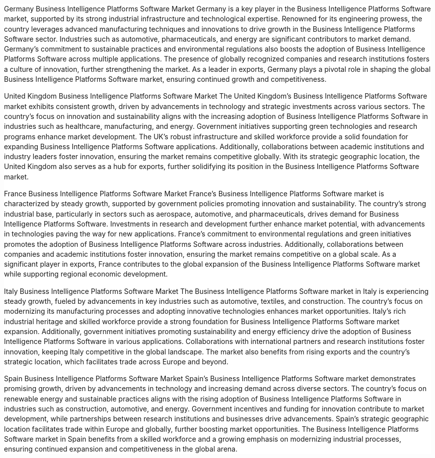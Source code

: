 Germany Business Intelligence Platforms Software Market
Germany is a key player in the Business Intelligence Platforms Software market, supported by its strong industrial infrastructure and technological expertise. Renowned for its engineering prowess, the country leverages advanced manufacturing techniques and innovations to drive growth in the Business Intelligence Platforms Software sector. Industries such as automotive, pharmaceuticals, and energy are significant contributors to market demand. Germany’s commitment to sustainable practices and environmental regulations also boosts the adoption of Business Intelligence Platforms Software across multiple applications. The presence of globally recognized companies and research institutions fosters a culture of innovation, further strengthening the market. As a leader in exports, Germany plays a pivotal role in shaping the global Business Intelligence Platforms Software market, ensuring continued growth and competitiveness.

United Kingdom Business Intelligence Platforms Software Market
The United Kingdom’s Business Intelligence Platforms Software market exhibits consistent growth, driven by advancements in technology and strategic investments across various sectors. The country’s focus on innovation and sustainability aligns with the increasing adoption of Business Intelligence Platforms Software in industries such as healthcare, manufacturing, and energy. Government initiatives supporting green technologies and research programs enhance market development. The UK’s robust infrastructure and skilled workforce provide a solid foundation for expanding Business Intelligence Platforms Software applications. Additionally, collaborations between academic institutions and industry leaders foster innovation, ensuring the market remains competitive globally. With its strategic geographic location, the United Kingdom also serves as a hub for exports, further solidifying its position in the Business Intelligence Platforms Software market.

France Business Intelligence Platforms Software Market
France’s Business Intelligence Platforms Software market is characterized by steady growth, supported by government policies promoting innovation and sustainability. The country’s strong industrial base, particularly in sectors such as aerospace, automotive, and pharmaceuticals, drives demand for Business Intelligence Platforms Software. Investments in research and development further enhance market potential, with advancements in technologies paving the way for new applications. France’s commitment to environmental regulations and green initiatives promotes the adoption of Business Intelligence Platforms Software across industries. Additionally, collaborations between companies and academic institutions foster innovation, ensuring the market remains competitive on a global scale. As a significant player in exports, France contributes to the global expansion of the Business Intelligence Platforms Software market while supporting regional economic development.

Italy Business Intelligence Platforms Software Market
The Business Intelligence Platforms Software market in Italy is experiencing steady growth, fueled by advancements in key industries such as automotive, textiles, and construction. The country’s focus on modernizing its manufacturing processes and adopting innovative technologies enhances market opportunities. Italy’s rich industrial heritage and skilled workforce provide a strong foundation for Business Intelligence Platforms Software market expansion. Additionally, government initiatives promoting sustainability and energy efficiency drive the adoption of Business Intelligence Platforms Software in various applications. Collaborations with international partners and research institutions foster innovation, keeping Italy competitive in the global landscape. The market also benefits from rising exports and the country’s strategic location, which facilitates trade across Europe and beyond.

Spain Business Intelligence Platforms Software Market
Spain’s Business Intelligence Platforms Software market demonstrates promising growth, driven by advancements in technology and increasing demand across diverse sectors. The country’s focus on renewable energy and sustainable practices aligns with the rising adoption of Business Intelligence Platforms Software in industries such as construction, automotive, and energy. Government incentives and funding for innovation contribute to market development, while partnerships between research institutions and businesses drive advancements. Spain’s strategic geographic location facilitates trade within Europe and globally, further boosting market opportunities. The Business Intelligence Platforms Software market in Spain benefits from a skilled workforce and a growing emphasis on modernizing industrial processes, ensuring continued expansion and competitiveness in the global arena.
